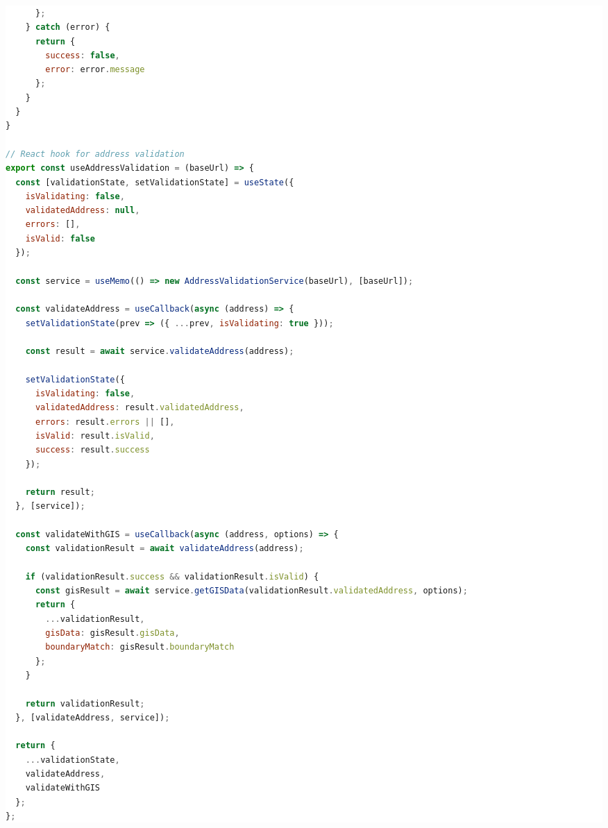 ```js
      };
    } catch (error) {
      return {
        success: false,
        error: error.message
      };
    }
  }
}

// React hook for address validation
export const useAddressValidation = (baseUrl) => {
  const [validationState, setValidationState] = useState({
    isValidating: false,
    validatedAddress: null,
    errors: [],
    isValid: false
  });

  const service = useMemo(() => new AddressValidationService(baseUrl), [baseUrl]);

  const validateAddress = useCallback(async (address) => {
    setValidationState(prev => ({ ...prev, isValidating: true }));

    const result = await service.validateAddress(address);

    setValidationState({
      isValidating: false,
      validatedAddress: result.validatedAddress,
      errors: result.errors || [],
      isValid: result.isValid,
      success: result.success
    });

    return result;
  }, [service]);

  const validateWithGIS = useCallback(async (address, options) => {
    const validationResult = await validateAddress(address);

    if (validationResult.success && validationResult.isValid) {
      const gisResult = await service.getGISData(validationResult.validatedAddress, options);
      return {
        ...validationResult,
        gisData: gisResult.gisData,
        boundaryMatch: gisResult.boundaryMatch
      };
    }

    return validationResult;
  }, [validateAddress, service]);

  return {
    ...validationState,
    validateAddress,
    validateWithGIS
  };
};
```
